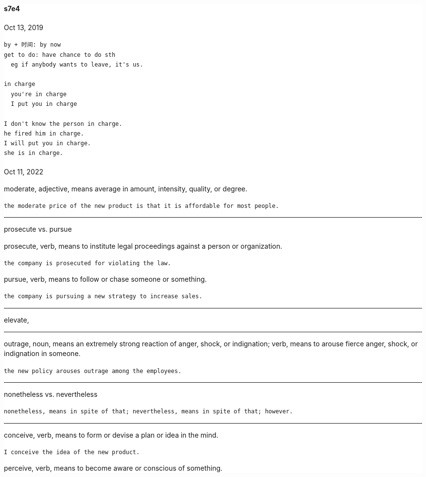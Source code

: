 #### s7e4
Oct 13, 2019 

    by + 时间: by now
    get to do: have chance to do sth
      eg if anybody wants to leave, it's us.
    
    in charge
      you're in charge
      I put you in charge
    
    I don't know the person in charge.
    he fired him in charge.
    I will put you in charge.
    she is in charge.
    
    
####
Oct 11, 2022

moderate, adjective, means average in amount, intensity, quality, or degree.

    the moderate price of the new product is that it is affordable for most people.

---

prosecute vs. pursue

prosecute, verb, means to institute legal proceedings against a person or organization.

    the company is prosecuted for violating the law.

pursue, verb, means to follow or chase someone or something.

    the company is pursuing a new strategy to increase sales.

---

elevate, 

---

outrage, noun, means an extremely strong reaction of anger, shock, or indignation; verb, means to arouse fierce anger, shock, or indignation in someone.

    the new policy arouses outrage among the employees.

---

nonetheless vs. nevertheless

    nonetheless, means in spite of that; nevertheless, means in spite of that; however.

---

conceive, verb, means to form or devise a plan or idea in the mind.

    I conceive the idea of the new product.

perceive, verb, means to become aware or conscious of something.
